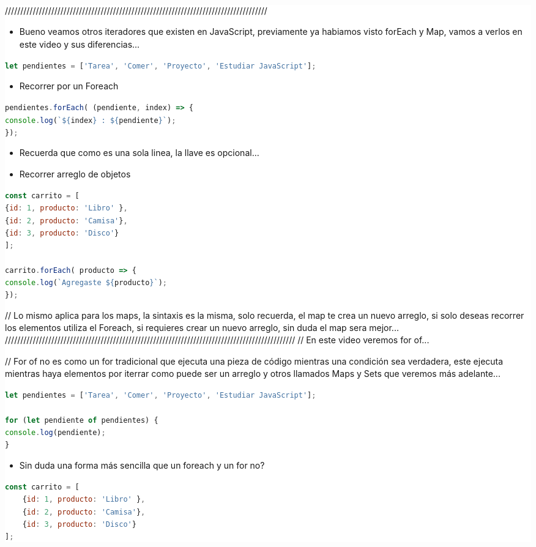 /////////////////////////////////////////////////////////////////////////////////////
* Bueno veamos otros iteradores que existen en JavaScript, previamente ya habiamos visto forEach y Map, vamos a verlos en este video y sus diferencias...

```javascript
let pendientes = ['Tarea', 'Comer', 'Proyecto', 'Estudiar JavaScript'];
```


* Recorrer por un Foreach
```javascript
pendientes.forEach( (pendiente, index) => {
console.log(`${index} : ${pendiente}`);
});
```

*  Recuerda que como es una sola linea, la llave es opcional...

* Recorrer arreglo de objetos
```javascript
const carrito = [
{id: 1, producto: 'Libro' },
{id: 2, producto: 'Camisa'},
{id: 3, producto: 'Disco'}
];

carrito.forEach( producto => {
console.log(`Agregaste ${producto}`);
});
```
// Lo mismo aplica para los maps, la sintaxis es la misma, solo recuerda, el map te crea un nuevo arreglo,
si solo deseas recorrer los elementos utiliza el Foreach, si requieres crear un nuevo arreglo, sin duda el map sera mejor...
//////////////////////////////////////////////////////////////////////////////////////////////
// En este video veremos for of...

// For of no es como un for tradicional que ejecuta una pieza de código mientras una condición sea verdadera,
este ejecuta mientras haya elementos por iterrar como puede ser un arreglo y otros llamados Maps y Sets que veremos más adelante...

```javascript
let pendientes = ['Tarea', 'Comer', 'Proyecto', 'Estudiar JavaScript'];

for (let pendiente of pendientes) {
console.log(pendiente);
}
```


*  Sin duda una forma más sencilla que un foreach y un for no?

```javascript
const carrito = [
    {id: 1, producto: 'Libro' },
    {id: 2, producto: 'Camisa'},
    {id: 3, producto: 'Disco'}
];
```
